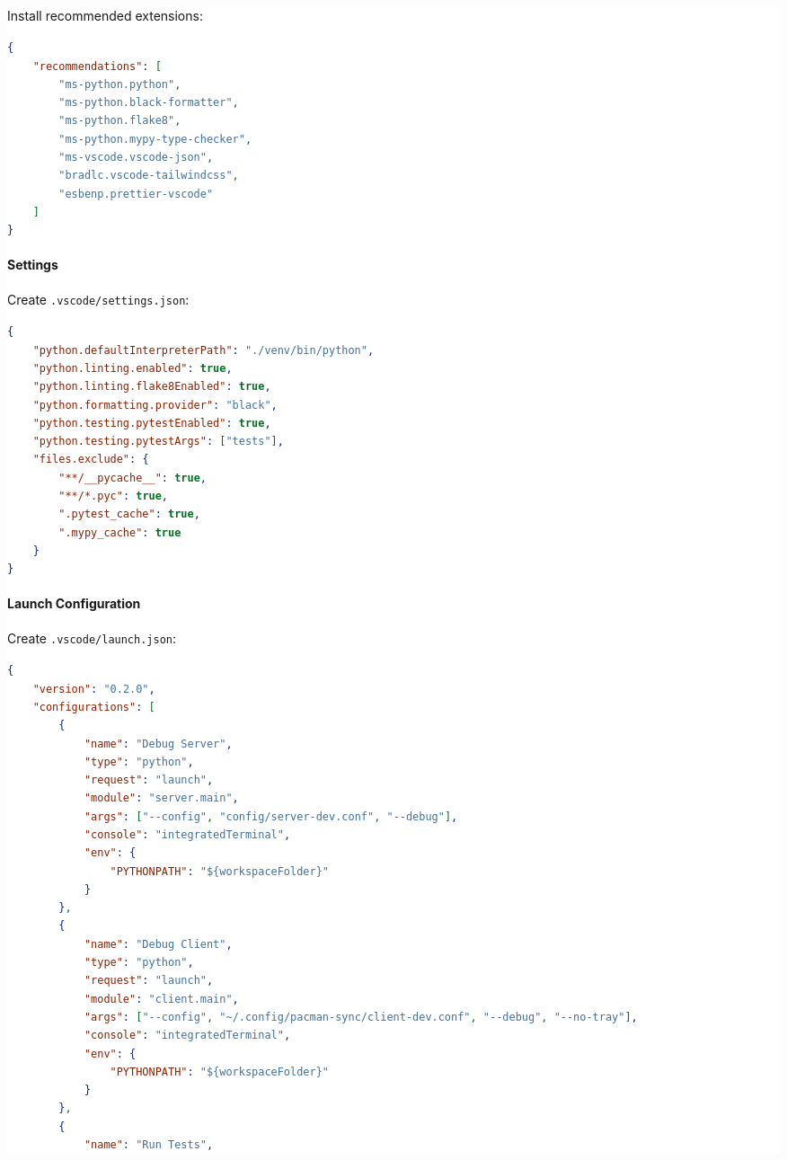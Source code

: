 Install recommended extensions:
```json
{
    "recommendations": [
        "ms-python.python",
        "ms-python.black-formatter",
        "ms-python.flake8",
        "ms-python.mypy-type-checker",
        "ms-vscode.vscode-json",
        "bradlc.vscode-tailwindcss",
        "esbenp.prettier-vscode"
    ]
}
```

#### Settings

Create `.vscode/settings.json`:
```json
{
    "python.defaultInterpreterPath": "./venv/bin/python",
    "python.linting.enabled": true,
    "python.linting.flake8Enabled": true,
    "python.formatting.provider": "black",
    "python.testing.pytestEnabled": true,
    "python.testing.pytestArgs": ["tests"],
    "files.exclude": {
        "**/__pycache__": true,
        "**/*.pyc": true,
        ".pytest_cache": true,
        ".mypy_cache": true
    }
}
```

#### Launch Configuration

Create `.vscode/launch.json`:
```json
{
    "version": "0.2.0",
    "configurations": [
        {
            "name": "Debug Server",
            "type": "python",
            "request": "launch",
            "module": "server.main",
            "args": ["--config", "config/server-dev.conf", "--debug"],
            "console": "integratedTerminal",
            "env": {
                "PYTHONPATH": "${workspaceFolder}"
            }
        },
        {
            "name": "Debug Client",
            "type": "python",
            "request": "launch",
            "module": "client.main",
            "args": ["--config", "~/.config/pacman-sync/client-dev.conf", "--debug", "--no-tray"],
            "console": "integratedTerminal",
            "env": {
                "PYTHONPATH": "${workspaceFolder}"
            }
        },
        {
            "name": "Run Tests",
```